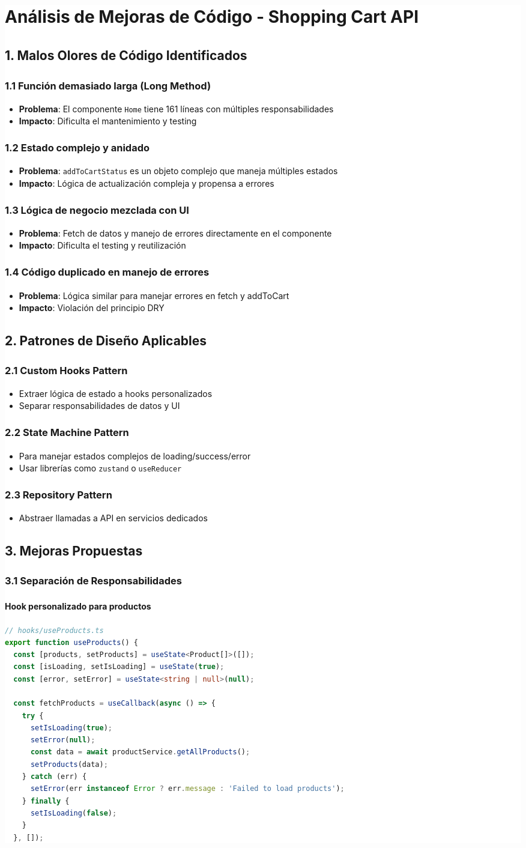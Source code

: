 # Análisis de Mejoras de Código - Shopping Cart API

## 1. Malos Olores de Código Identificados

### 1.1 Función demasiado larga (Long Method)
- **Problema**: El componente `Home` tiene 161 líneas con múltiples responsabilidades
- **Impacto**: Dificulta el mantenimiento y testing

### 1.2 Estado complejo y anidado
- **Problema**: `addToCartStatus` es un objeto complejo que maneja múltiples estados
- **Impacto**: Lógica de actualización compleja y propensa a errores

### 1.3 Lógica de negocio mezclada con UI
- **Problema**: Fetch de datos y manejo de errores directamente en el componente
- **Impacto**: Dificulta el testing y reutilización

### 1.4 Código duplicado en manejo de errores
- **Problema**: Lógica similar para manejar errores en fetch y addToCart
- **Impacto**: Violación del principio DRY

## 2. Patrones de Diseño Aplicables

### 2.1 Custom Hooks Pattern
- Extraer lógica de estado a hooks personalizados
- Separar responsabilidades de datos y UI

### 2.2 State Machine Pattern
- Para manejar estados complejos de loading/success/error
- Usar librerías como `zustand` o `useReducer`

### 2.3 Repository Pattern
- Abstraer llamadas a API en servicios dedicados

## 3. Mejoras Propuestas

### 3.1 Separación de Responsabilidades

#### Hook personalizado para productos
```typescript
// hooks/useProducts.ts
export function useProducts() {
  const [products, setProducts] = useState<Product[]>([]);
  const [isLoading, setIsLoading] = useState(true);
  const [error, setError] = useState<string | null>(null);

  const fetchProducts = useCallback(async () => {
    try {
      setIsLoading(true);
      setError(null);
      const data = await productService.getAllProducts();
      setProducts(data);
    } catch (err) {
      setError(err instanceof Error ? err.message : 'Failed to load products');
    } finally {
      setIsLoading(false);
    }
  }, []);

```